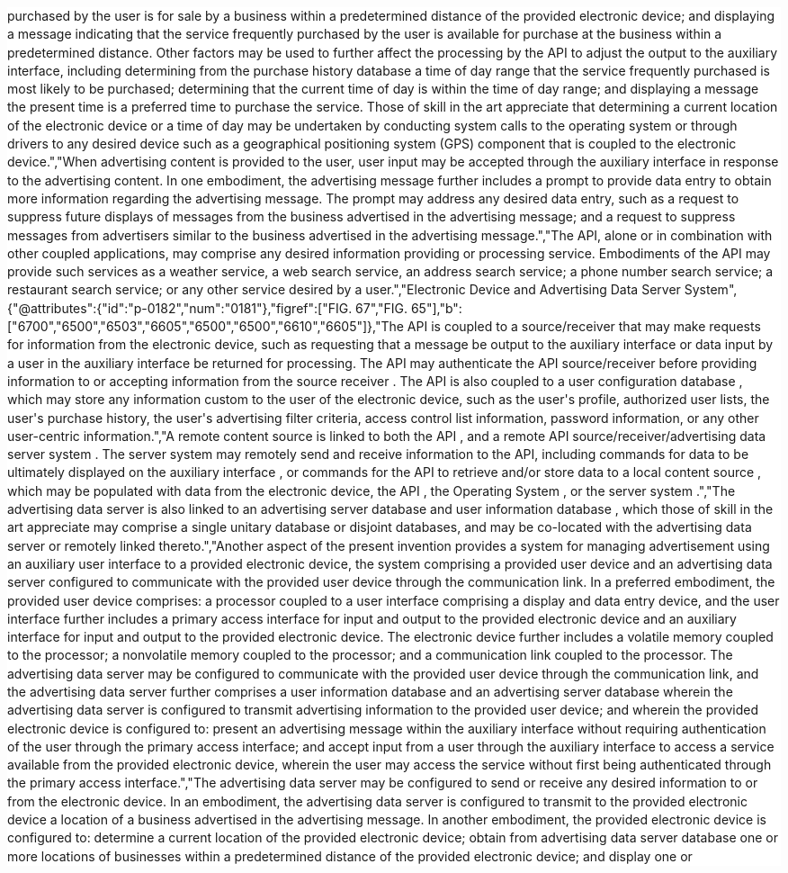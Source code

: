 purchased by the user is for sale by a business within a predetermined distance of the provided electronic device; and displaying a message indicating that the service frequently purchased by the user is available for purchase at the business within a predetermined distance. Other factors may be used to further affect the processing by the API to adjust the output to the auxiliary interface, including determining from the purchase history database a time of day range that the service frequently purchased is most likely to be purchased; determining that the current time of day is within the time of day range; and displaying a message the present time is a preferred time to purchase the service. Those of skill in the art appreciate that determining a current location of the electronic device or a time of day may be undertaken by conducting system calls to the operating system or through drivers to any desired device such as a geographical positioning system (GPS) component that is coupled to the electronic device.","When advertising content is provided to the user, user input may be accepted through the auxiliary interface in response to the advertising content. In one embodiment, the advertising message further includes a prompt to provide data entry to obtain more information regarding the advertising message. The prompt may address any desired data entry, such as a request to suppress future displays of messages from the business advertised in the advertising message; and a request to suppress messages from advertisers similar to the business advertised in the advertising message.","The API, alone or in combination with other coupled applications, may comprise any desired information providing or processing service. Embodiments of the API may provide such services as a weather service, a web search service, an address search service; a phone number search service; a restaurant search service; or any other service desired by a user.","Electronic Device and Advertising Data Server System",{"@attributes":{"id":"p-0182","num":"0181"},"figref":["FIG. 67","FIG. 65"],"b":["6700","6500","6503","6605","6500","6500","6610","6605"]},"The API  is coupled to a source\/receiver  that may make requests for information from the electronic device, such as requesting that a message be output to the auxiliary interface  or data input by a user in the auxiliary interface  be returned for processing. The API may authenticate the API source\/receiver  before providing information to or accepting information from the source receiver . The API is also coupled to a user configuration database , which may store any information custom to the user of the electronic device, such as the user's profile, authorized user lists, the user's purchase history, the user's advertising filter criteria, access control list information, password information, or any other user-centric information.","A remote content source is linked to both the API , and a remote API source\/receiver\/advertising data server system . The server system  may remotely send and receive information to the API, including commands for data to be ultimately displayed on the auxiliary interface , or commands for the API to retrieve and\/or store data to a local content source , which may be populated with data from the electronic device, the API , the Operating System , or the server system .","The advertising data server  is also linked to an advertising server database and user information database , which those of skill in the art appreciate may comprise a single unitary database or disjoint databases, and may be co-located with the advertising data server  or remotely linked thereto.","Another aspect of the present invention provides a system for managing advertisement using an auxiliary user interface to a provided electronic device, the system comprising a provided user device and an advertising data server configured to communicate with the provided user device through the communication link. In a preferred embodiment, the provided user device comprises: a processor coupled to a user interface comprising a display and data entry device, and the user interface further includes a primary access interface for input and output to the provided electronic device and an auxiliary interface for input and output to the provided electronic device. The electronic device further includes a volatile memory coupled to the processor; a nonvolatile memory coupled to the processor; and a communication link coupled to the processor. The advertising data server may be configured to communicate with the provided user device through the communication link, and the advertising data server further comprises a user information database and an advertising server database wherein the advertising data server is configured to transmit advertising information to the provided user device; and wherein the provided electronic device is configured to: present an advertising message within the auxiliary interface without requiring authentication of the user through the primary access interface; and accept input from a user through the auxiliary interface to access a service available from the provided electronic device, wherein the user may access the service without first being authenticated through the primary access interface.","The advertising data server may be configured to send or receive any desired information to or from the electronic device. In an embodiment, the advertising data server is configured to transmit to the provided electronic device a location of a business advertised in the advertising message. In another embodiment, the provided electronic device is configured to: determine a current location of the provided electronic device; obtain from advertising data server database one or more locations of businesses within a predetermined distance of the provided electronic device; and display one or